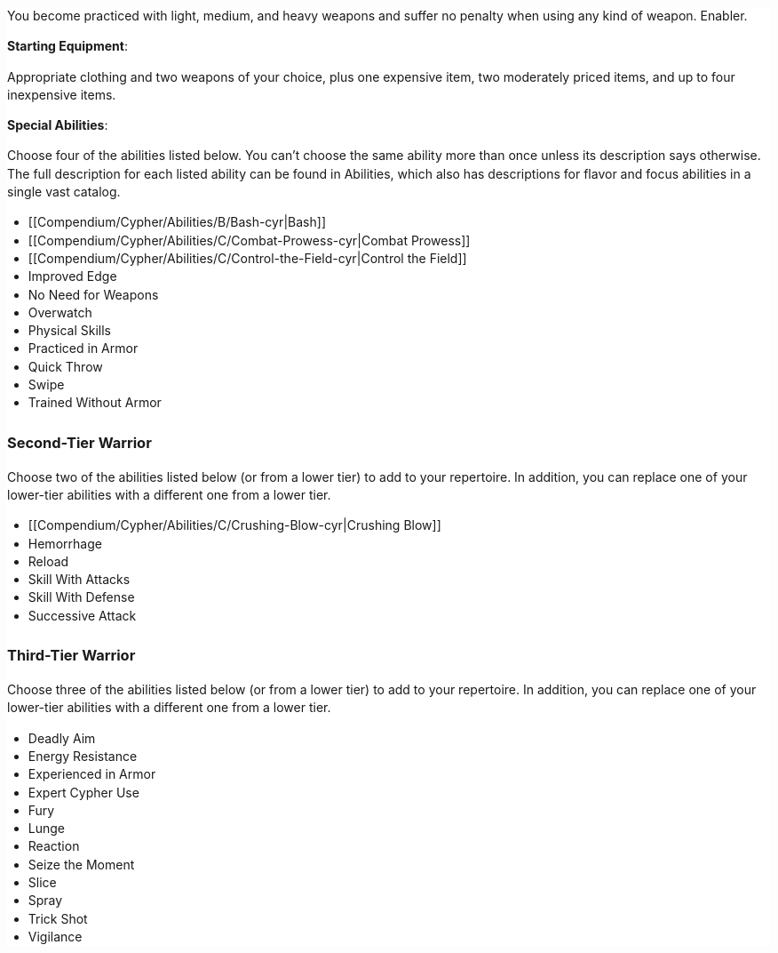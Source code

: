 You become practiced with light, medium, and heavy weapons and suffer no penalty when using any kind of weapon. Enabler.

**Starting Equipment**:

Appropriate clothing and two weapons of your choice, plus one expensive item, two moderately priced items, and up to four inexpensive items.

**Special Abilities**:

Choose four of the abilities listed below. You can’t choose the same ability more than once unless its description says otherwise. The full description for each listed ability can be found in Abilities, which also has descriptions for flavor and focus abilities in a single vast catalog.

- [[Compendium/Cypher/Abilities/B/Bash-cyr|Bash]]
- [[Compendium/Cypher/Abilities/C/Combat-Prowess-cyr|Combat Prowess]]
- [[Compendium/Cypher/Abilities/C/Control-the-Field-cyr|Control the Field]]
- Improved Edge
- No Need for Weapons
- Overwatch
- Physical Skills
- Practiced in Armor
- Quick Throw
- Swipe
- Trained Without Armor

### Second-Tier Warrior

Choose two of the abilities listed below (or from a lower tier) to add to your repertoire. In addition, you can replace one of your lower-tier abilities with a different one from a lower tier.

- [[Compendium/Cypher/Abilities/C/Crushing-Blow-cyr|Crushing Blow]]
- Hemorrhage
- Reload
- Skill With Attacks
- Skill With Defense
- Successive Attack

### Third-Tier Warrior

Choose three of the abilities listed below (or from a lower tier) to add to your repertoire. In addition, you can replace one of your lower-tier abilities with a different one from a lower tier.

- Deadly Aim
- Energy Resistance
- Experienced in Armor
- Expert Cypher Use
- Fury
- Lunge
- Reaction
- Seize the Moment
- Slice
- Spray
- Trick Shot
- Vigilance
